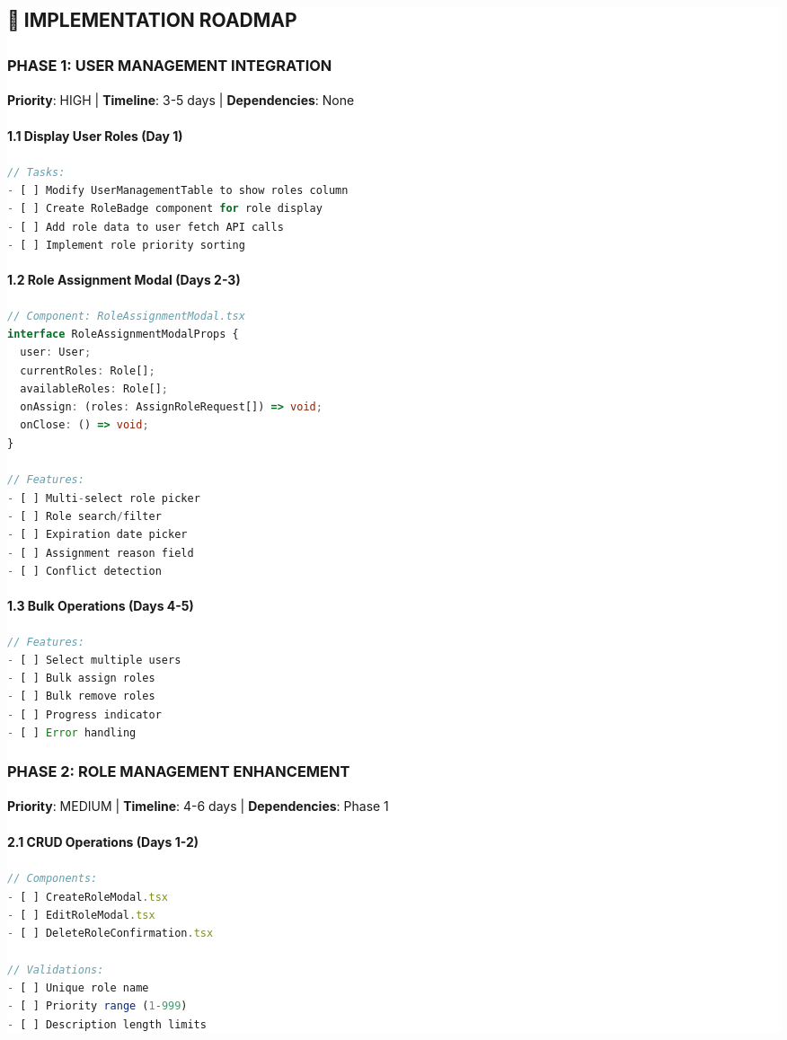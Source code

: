 ## 🚀 IMPLEMENTATION ROADMAP

### PHASE 1: USER MANAGEMENT INTEGRATION
**Priority**: HIGH | **Timeline**: 3-5 days | **Dependencies**: None

#### 1.1 Display User Roles (Day 1)
```typescript
// Tasks:
- [ ] Modify UserManagementTable to show roles column
- [ ] Create RoleBadge component for role display
- [ ] Add role data to user fetch API calls
- [ ] Implement role priority sorting
```

#### 1.2 Role Assignment Modal (Days 2-3)
```typescript
// Component: RoleAssignmentModal.tsx
interface RoleAssignmentModalProps {
  user: User;
  currentRoles: Role[];
  availableRoles: Role[];
  onAssign: (roles: AssignRoleRequest[]) => void;
  onClose: () => void;
}

// Features:
- [ ] Multi-select role picker
- [ ] Role search/filter
- [ ] Expiration date picker
- [ ] Assignment reason field
- [ ] Conflict detection
```

#### 1.3 Bulk Operations (Days 4-5)
```typescript
// Features:
- [ ] Select multiple users
- [ ] Bulk assign roles
- [ ] Bulk remove roles
- [ ] Progress indicator
- [ ] Error handling
```

### PHASE 2: ROLE MANAGEMENT ENHANCEMENT
**Priority**: MEDIUM | **Timeline**: 4-6 days | **Dependencies**: Phase 1

#### 2.1 CRUD Operations (Days 1-2)
```typescript
// Components:
- [ ] CreateRoleModal.tsx
- [ ] EditRoleModal.tsx
- [ ] DeleteRoleConfirmation.tsx

// Validations:
- [ ] Unique role name
- [ ] Priority range (1-999)
- [ ] Description length limits
```
